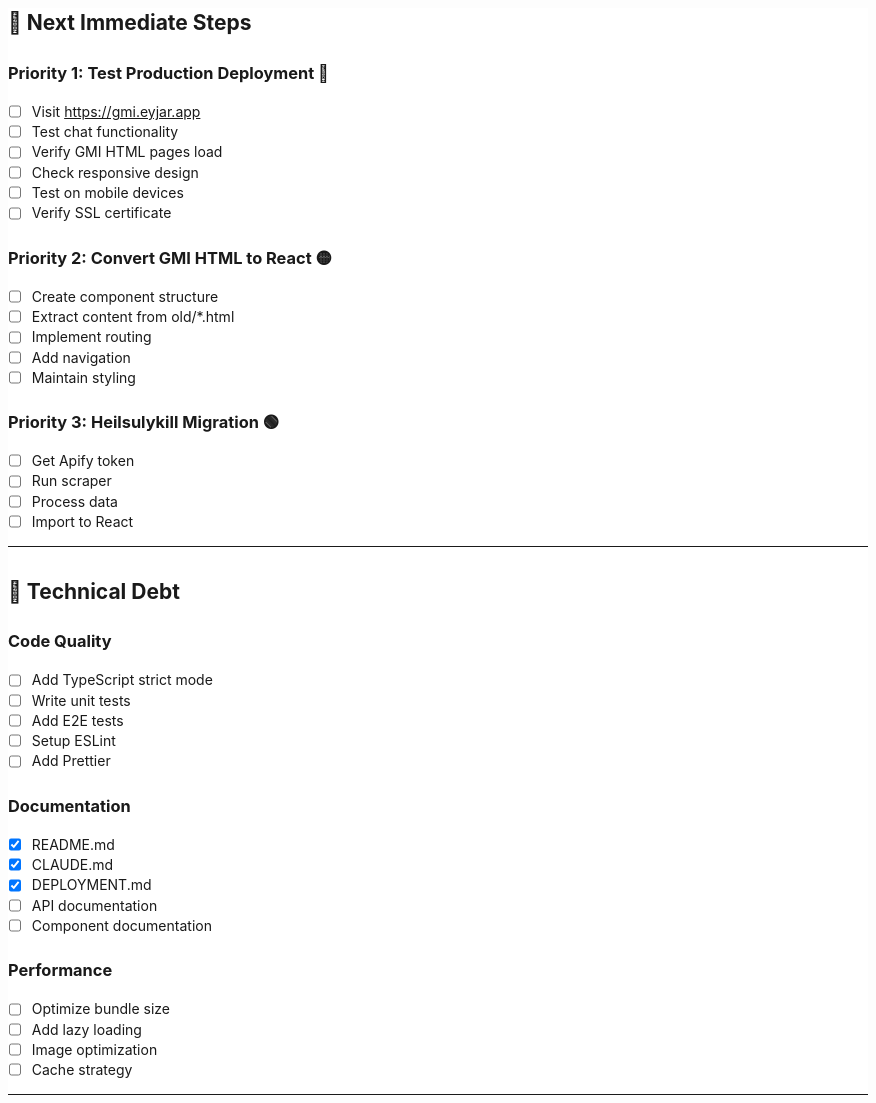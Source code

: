 
## 🎯 Next Immediate Steps

### Priority 1: Test Production Deployment 🔴
- [ ] Visit https://gmi.eyjar.app
- [ ] Test chat functionality
- [ ] Verify GMI HTML pages load
- [ ] Check responsive design
- [ ] Test on mobile devices
- [ ] Verify SSL certificate

### Priority 2: Convert GMI HTML to React 🟡
- [ ] Create component structure
- [ ] Extract content from old/*.html
- [ ] Implement routing
- [ ] Add navigation
- [ ] Maintain styling

### Priority 3: Heilsulykill Migration 🟢
- [ ] Get Apify token
- [ ] Run scraper
- [ ] Process data
- [ ] Import to React

---

## 📝 Technical Debt

### Code Quality
- [ ] Add TypeScript strict mode
- [ ] Write unit tests
- [ ] Add E2E tests
- [ ] Setup ESLint
- [ ] Add Prettier

### Documentation
- [x] README.md
- [x] CLAUDE.md
- [x] DEPLOYMENT.md
- [ ] API documentation
- [ ] Component documentation

### Performance
- [ ] Optimize bundle size
- [ ] Add lazy loading
- [ ] Image optimization
- [ ] Cache strategy

---
